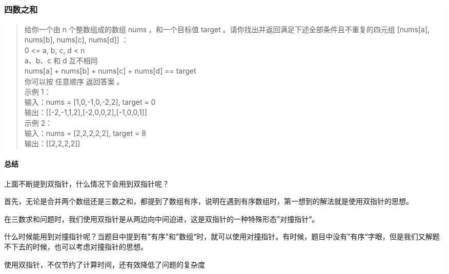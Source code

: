 ### 四数之和
>给你一个由 n 个整数组成的数组 nums ，和一个目标值 target 。请你找出并返回满足下述全部条件且不重复的四元组 [nums[a], nums[b], nums[c], nums[d]] ：<br/>
>0 <= a, b, c, d < n<br/>
>a、b、c 和 d 互不相同<br/>
>nums[a] + nums[b] + nums[c] + nums[d] == target<br/>
>你可以按 任意顺序 返回答案 。<br/>
>示例 1：<br/>
>输入：nums = [1,0,-1,0,-2,2], target = 0<br/>
>输出：[[-2,-1,1,2],[-2,0,0,2],[-1,0,0,1]]<br/>
>示例 2：<br/>
>输入：nums = [2,2,2,2,2], target = 8<br/>
>输出：[[2,2,2,2]]


#### 总结

上面不断提到双指针，什么情况下会用到双指针呢？

首先，无论是合并两个数组还是三数之和，都提到了数组有序，说明在遇到有序数组时，第一想到的解法就是使用双指针的思想。

在三数求和问题时，我们使用双指针是从两边向中间迫进，这是双指针的一种特殊形态”对撞指针“。

什么时候能用到对撞指针呢？当题目中提到有"有序"和”数组“时，就可以使用对撞指针。有时候，题目中没有”有序“字眼，但是我们又解题不下去的时候，也可以考虑对撞指针的思想。

使用双指针，不仅节约了计算时间，还有效降低了问题的复杂度

